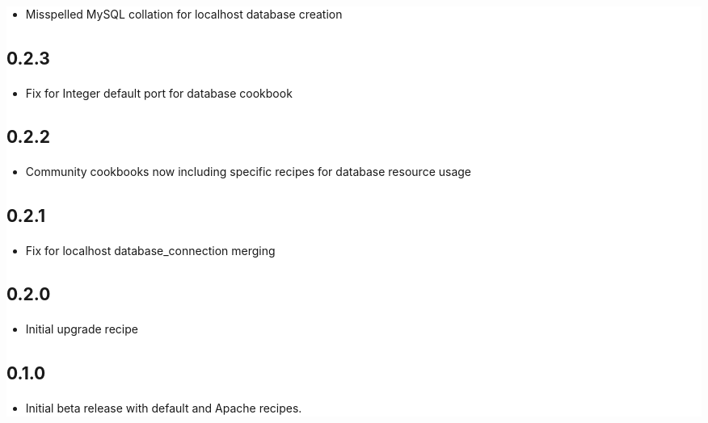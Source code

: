 * Misspelled MySQL collation for localhost database creation

## 0.2.3

* Fix for Integer default port for database cookbook

## 0.2.2

* Community cookbooks now including specific recipes for database resource usage

## 0.2.1

* Fix for localhost database_connection merging

## 0.2.0

* Initial upgrade recipe

## 0.1.0

* Initial beta release with default and Apache recipes.

[#16]: https://github.com/bflad/chef-stash/issues/16
[#19]: https://github.com/bflad/chef-stash/issues/19
[#23]: https://github.com/bflad/chef-stash/issues/23
[#26]: https://github.com/bflad/chef-stash/issues/26
[#27]: https://github.com/bflad/chef-stash/issues/27
[#29]: https://github.com/bflad/chef-stash/issues/29
[#32]: https://github.com/bflad/chef-stash/issues/32
[#33]: https://github.com/bflad/chef-stash/issues/33
[#36]: https://github.com/bflad/chef-stash/issues/36
[#37]: https://github.com/bflad/chef-stash/issues/37
[#39]: https://github.com/bflad/chef-stash/issues/39
[#41]: https://github.com/bflad/chef-stash/issues/41
[#43]: https://github.com/bflad/chef-stash/issues/43
[#44]: https://github.com/bflad/chef-stash/issues/44
[#45]: https://github.com/bflad/chef-stash/issues/45
[#47]: https://github.com/bflad/chef-stash/issues/47
